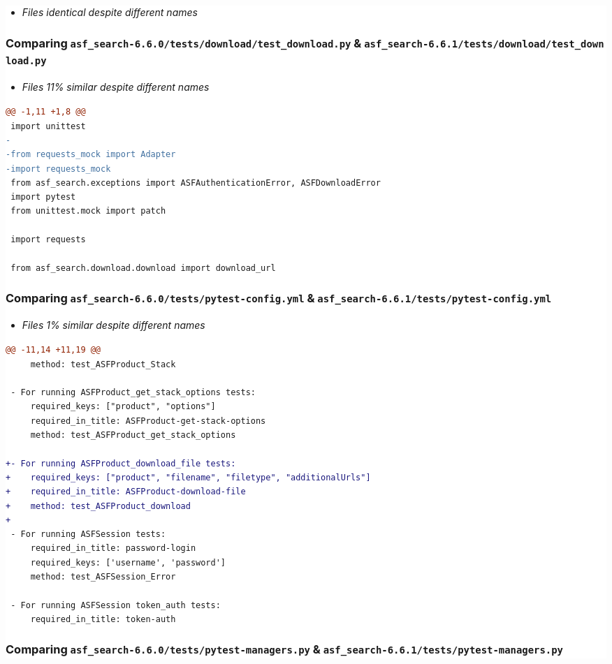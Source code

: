  * *Files identical despite different names*

### Comparing `asf_search-6.6.0/tests/download/test_download.py` & `asf_search-6.6.1/tests/download/test_download.py`

 * *Files 11% similar despite different names*

```diff
@@ -1,11 +1,8 @@
 import unittest
-
-from requests_mock import Adapter
-import requests_mock
 from asf_search.exceptions import ASFAuthenticationError, ASFDownloadError
 import pytest
 from unittest.mock import patch
 
 import requests
 
 from asf_search.download.download import download_url
```

### Comparing `asf_search-6.6.0/tests/pytest-config.yml` & `asf_search-6.6.1/tests/pytest-config.yml`

 * *Files 1% similar despite different names*

```diff
@@ -11,14 +11,19 @@
     method: test_ASFProduct_Stack
 
 - For running ASFProduct_get_stack_options tests:
     required_keys: ["product", "options"]
     required_in_title: ASFProduct-get-stack-options
     method: test_ASFProduct_get_stack_options
 
+- For running ASFProduct_download_file tests:
+    required_keys: ["product", "filename", "filetype", "additionalUrls"]
+    required_in_title: ASFProduct-download-file
+    method: test_ASFProduct_download
+
 - For running ASFSession tests:
     required_in_title: password-login
     required_keys: ['username', 'password']
     method: test_ASFSession_Error
 
 - For running ASFSession token_auth tests:
     required_in_title: token-auth
```

### Comparing `asf_search-6.6.0/tests/pytest-managers.py` & `asf_search-6.6.1/tests/pytest-managers.py`
